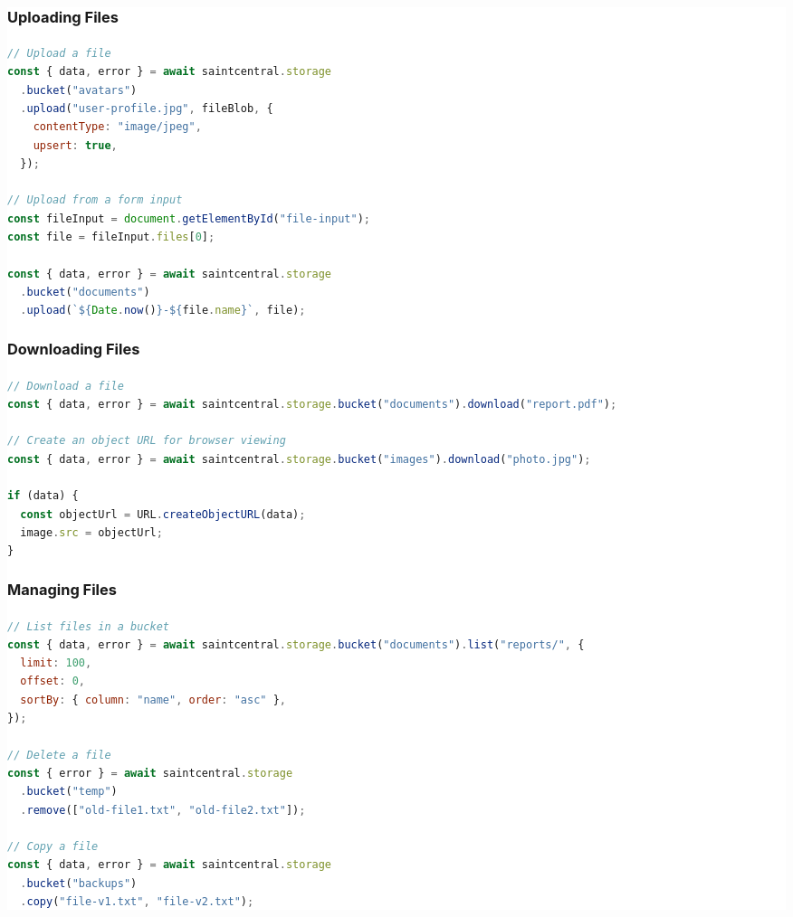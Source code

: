 ### Uploading Files

```javascript
// Upload a file
const { data, error } = await saintcentral.storage
  .bucket("avatars")
  .upload("user-profile.jpg", fileBlob, {
    contentType: "image/jpeg",
    upsert: true,
  });

// Upload from a form input
const fileInput = document.getElementById("file-input");
const file = fileInput.files[0];

const { data, error } = await saintcentral.storage
  .bucket("documents")
  .upload(`${Date.now()}-${file.name}`, file);
```

### Downloading Files

```javascript
// Download a file
const { data, error } = await saintcentral.storage.bucket("documents").download("report.pdf");

// Create an object URL for browser viewing
const { data, error } = await saintcentral.storage.bucket("images").download("photo.jpg");

if (data) {
  const objectUrl = URL.createObjectURL(data);
  image.src = objectUrl;
}
```

### Managing Files

```javascript
// List files in a bucket
const { data, error } = await saintcentral.storage.bucket("documents").list("reports/", {
  limit: 100,
  offset: 0,
  sortBy: { column: "name", order: "asc" },
});

// Delete a file
const { error } = await saintcentral.storage
  .bucket("temp")
  .remove(["old-file1.txt", "old-file2.txt"]);

// Copy a file
const { data, error } = await saintcentral.storage
  .bucket("backups")
  .copy("file-v1.txt", "file-v2.txt");
```
